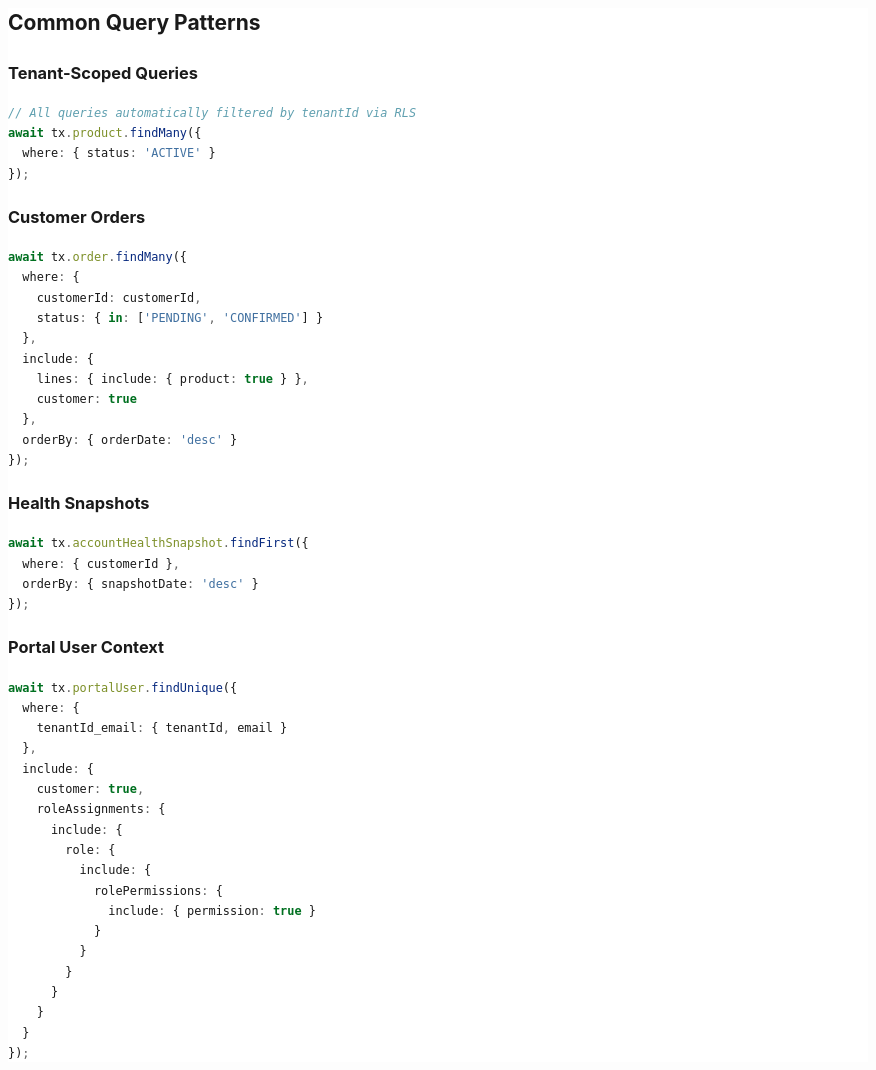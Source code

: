 ## Common Query Patterns

### Tenant-Scoped Queries
```typescript
// All queries automatically filtered by tenantId via RLS
await tx.product.findMany({
  where: { status: 'ACTIVE' }
});
```

### Customer Orders
```typescript
await tx.order.findMany({
  where: {
    customerId: customerId,
    status: { in: ['PENDING', 'CONFIRMED'] }
  },
  include: {
    lines: { include: { product: true } },
    customer: true
  },
  orderBy: { orderDate: 'desc' }
});
```

### Health Snapshots
```typescript
await tx.accountHealthSnapshot.findFirst({
  where: { customerId },
  orderBy: { snapshotDate: 'desc' }
});
```

### Portal User Context
```typescript
await tx.portalUser.findUnique({
  where: {
    tenantId_email: { tenantId, email }
  },
  include: {
    customer: true,
    roleAssignments: {
      include: {
        role: {
          include: {
            rolePermissions: {
              include: { permission: true }
            }
          }
        }
      }
    }
  }
});
```
